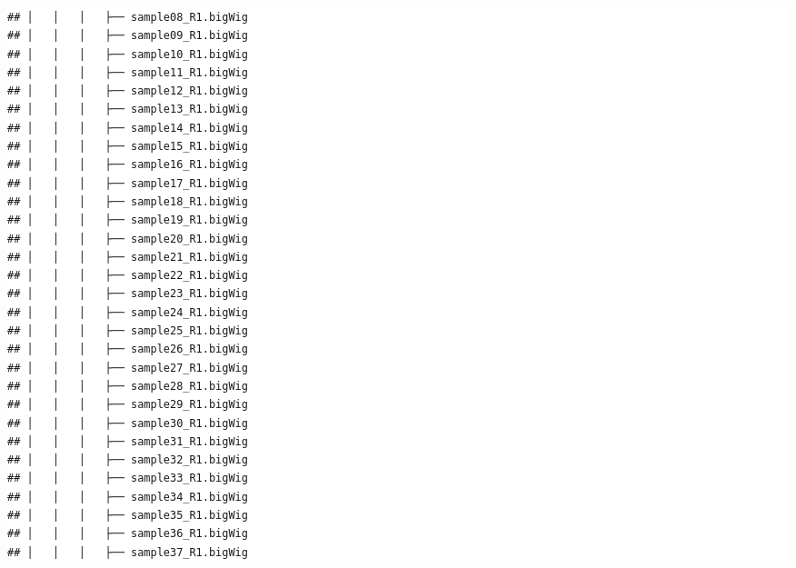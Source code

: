     ## │   │   │   ├── sample08_R1.bigWig
    ## │   │   │   ├── sample09_R1.bigWig
    ## │   │   │   ├── sample10_R1.bigWig
    ## │   │   │   ├── sample11_R1.bigWig
    ## │   │   │   ├── sample12_R1.bigWig
    ## │   │   │   ├── sample13_R1.bigWig
    ## │   │   │   ├── sample14_R1.bigWig
    ## │   │   │   ├── sample15_R1.bigWig
    ## │   │   │   ├── sample16_R1.bigWig
    ## │   │   │   ├── sample17_R1.bigWig
    ## │   │   │   ├── sample18_R1.bigWig
    ## │   │   │   ├── sample19_R1.bigWig
    ## │   │   │   ├── sample20_R1.bigWig
    ## │   │   │   ├── sample21_R1.bigWig
    ## │   │   │   ├── sample22_R1.bigWig
    ## │   │   │   ├── sample23_R1.bigWig
    ## │   │   │   ├── sample24_R1.bigWig
    ## │   │   │   ├── sample25_R1.bigWig
    ## │   │   │   ├── sample26_R1.bigWig
    ## │   │   │   ├── sample27_R1.bigWig
    ## │   │   │   ├── sample28_R1.bigWig
    ## │   │   │   ├── sample29_R1.bigWig
    ## │   │   │   ├── sample30_R1.bigWig
    ## │   │   │   ├── sample31_R1.bigWig
    ## │   │   │   ├── sample32_R1.bigWig
    ## │   │   │   ├── sample33_R1.bigWig
    ## │   │   │   ├── sample34_R1.bigWig
    ## │   │   │   ├── sample35_R1.bigWig
    ## │   │   │   ├── sample36_R1.bigWig
    ## │   │   │   ├── sample37_R1.bigWig